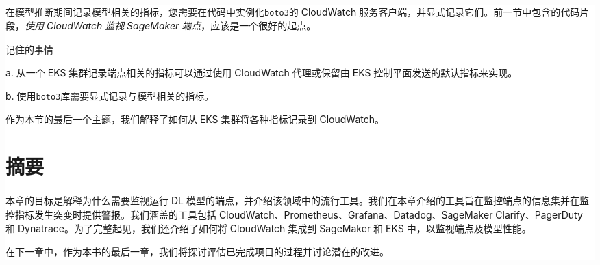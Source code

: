 在模型推断期间记录模型相关的指标，您需要在代码中实例化`boto3`的 CloudWatch 服务客户端，并显式记录它们。前一节中包含的代码片段，*使用 CloudWatch 监视 SageMaker 端点*，应该是一个很好的起点。

记住的事情

a. 从一个 EKS 集群记录端点相关的指标可以通过使用 CloudWatch 代理或保留由 EKS 控制平面发送的默认指标来实现。

b. 使用`boto3`库需要显式记录与模型相关的指标。

作为本节的最后一个主题，我们解释了如何从 EKS 集群将各种指标记录到 CloudWatch。

# 摘要

本章的目标是解释为什么需要监视运行 DL 模型的端点，并介绍该领域中的流行工具。我们在本章介绍的工具旨在监控端点的信息集并在监控指标发生突变时提供警报。我们涵盖的工具包括 CloudWatch、Prometheus、Grafana、Datadog、SageMaker Clarify、PagerDuty 和 Dynatrace。为了完整起见，我们还介绍了如何将 CloudWatch 集成到 SageMaker 和 EKS 中，以监视端点及模型性能。

在下一章中，作为本书的最后一章，我们将探讨评估已完成项目的过程并讨论潜在的改进。
